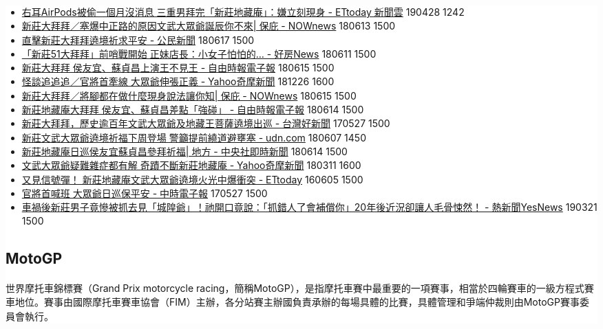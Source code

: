 - [右耳AirPods被偷一個月沒消息 三重男拜完「新莊地藏庵」：嫌立刻現身 - ETtoday 新聞雲](https://www.ettoday.net/news/20190428/1432390.htm "右耳AirPods被偷一個月沒消息 三重男拜完「新莊地藏庵」：嫌立刻現身 - ETtoday 新聞雲") 190428 1242
- [新莊大拜拜／塞爆中正路的原因文武大眾爺誕辰你不來| 保庇 - NOWnews](https://www.nownews.com/news/20180613/2771052/ "新莊大拜拜／塞爆中正路的原因文武大眾爺誕辰你不來| 保庇 - NOWnews") 180613 1500
- [直擊新莊大拜拜遶境祈求平安 - 公民新聞](https://www.peopo.org/news/370567 "直擊新莊大拜拜遶境祈求平安 - 公民新聞") 180617 1500
- [「新莊51大拜拜」前哨戰開始 正妹店長：小女子怕怕的… - 好房News](https://news.housefun.com.tw/news/article/527445198369.html "「新莊51大拜拜」前哨戰開始 正妹店長：小女子怕怕的… - 好房News") 180611 1500
- [新莊大拜拜 侯友宜、蘇貞昌上演王不見王 - 自由時報電子報](https://news.ltn.com.tw/news/politics/paper/1208977 "新莊大拜拜 侯友宜、蘇貞昌上演王不見王 - 自由時報電子報") 180615 1500
- [怪談追追追／官將首牽線 大眾爺伸張正義 - Yahoo奇摩新聞](https://tw.news.yahoo.com/%E6%80%AA%E8%AB%87%E8%BF%BD%E8%BF%BD%E8%BF%BD-%E5%AE%98%E5%B0%87%E9%A6%96%E7%89%BD%E7%B7%9A-%E5%A4%A7%E7%9C%BE%E7%88%BA%E4%BC%B8%E5%BC%B5%E6%AD%A3%E7%BE%A9-040108116.html "怪談追追追／官將首牽線 大眾爺伸張正義 - Yahoo奇摩新聞") 181226 1600
- [新莊大拜拜／將腳都在做什麼現身說法讓你知| 保庇 - NOWnews](https://www.nownews.com/news/20180615/2772291/ "新莊大拜拜／將腳都在做什麼現身說法讓你知| 保庇 - NOWnews") 180615 1500
- [新莊地藏庵大拜拜 侯友宜、蘇貞昌差點「強碰」 - 自由時報電子報](https://news.ltn.com.tw/news/politics/breakingnews/2457983 "新莊地藏庵大拜拜 侯友宜、蘇貞昌差點「強碰」 - 自由時報電子報") 180614 1500
- [新莊大拜拜，歷史逾百年文武大眾爺及地藏王菩薩遶境出巡 - 台灣好新聞](http://www.taiwanhot.net/?p=458153 "新莊大拜拜，歷史逾百年文武大眾爺及地藏王菩薩遶境出巡 - 台灣好新聞") 170527 1500
- [新莊文武大眾爺遶境祈福下周登場 警籲提前繞道避壅塞 - udn.com](https://udn.com/news/story/7320/3185616 "新莊文武大眾爺遶境祈福下周登場 警籲提前繞道避壅塞 - udn.com") 180607 1450
- [新莊地藏庵日巡侯友宜蘇貞昌參拜祈福| 地方 - 中央社即時新聞](https://www.cna.com.tw/news/aloc/201806140328.aspx "新莊地藏庵日巡侯友宜蘇貞昌參拜祈福| 地方 - 中央社即時新聞") 180614 1500
- [文武大眾爺疑難雜症都有解 奇蹟不斷新莊地藏庵 - Yahoo奇摩新聞](https://tw.news.yahoo.com/%E6%96%87%E6%AD%A6%E5%A4%A7%E7%9C%BE%E7%88%BA%E7%96%91%E9%9B%A3%E9%9B%9C%E7%97%87%E9%83%BD%E6%9C%89%E8%A7%A3-%E5%A5%87%E8%B9%9F%E4%B8%8D%E6%96%B7%E6%96%B0%E8%8E%8A%E5%9C%B0%E8%97%8F%E5%BA%B5-035455651.html "文武大眾爺疑難雜症都有解 奇蹟不斷新莊地藏庵 - Yahoo奇摩新聞") 180311 1600
- [又見信號彈！ 新莊地藏庵文武大眾爺遶境火光中爆衝突 - ETtoday](https://www.ettoday.net/news/20160605/711367.htm "又見信號彈！ 新莊地藏庵文武大眾爺遶境火光中爆衝突 - ETtoday") 160605 1500
- [官將首喊班 大眾爺日巡保平安 - 中時電子報](https://www.chinatimes.com/newspapers/20170527000455-260107 "官將首喊班 大眾爺日巡保平安 - 中時電子報") 170527 1500
- [車禍後新莊男子竟慘被抓去見「城隍爺」！祂開口竟說：「抓錯人了會補償你」20年後近況卻讓人毛骨悚然！ - 熱新聞YesNews](http://yes-news.com/yespick/311983/%E8%BB%8A%E7%A6%8D%E5%BE%8C%E6%96%B0%E8%8E%8A%E7%94%B7%E5%AD%90%E7%AB%9F%E6%85%98%E8%A2%AB%E6%8A%93%E5%8E%BB%E8%A6%8B%E5%9F%8E%E9%9A%8D%E7%88%BA%E7%A5%82%E9%96%8B%E5%8F%A3%E7%AB%9F%E8%AA%AA-%E6%8A%93%E9%8C%AF%E4%BA%BA%E4%BA%86%E6%9C%83%E8%A3%9C%E5%84%9F%E4%BD%A020%E5%B9%B4%E5%BE%8C%E8%BF%91%E6%B3%81%E5%8D%BB%E8%AE%93%E4%BA%BA%E6%AF%9B%E9%AA%A8%E6%82%9A%E7%84%B6 "車禍後新莊男子竟慘被抓去見「城隍爺」！祂開口竟說：「抓錯人了會補償你」20年後近況卻讓人毛骨悚然！ - 熱新聞YesNews") 190321 1500

## MotoGP

世界摩托車錦標賽（Grand Prix motorcycle racing，簡稱MotoGP），是指摩托車賽中最重要的一項賽事，相當於四輪賽車的一級方程式賽車地位。賽事由國際摩托車賽車協會（FIM）主辦，各分站賽主辦國負責承辦的每場具體的比賽，具體管理和爭端仲裁則由MotoGP賽事委員會執行。
